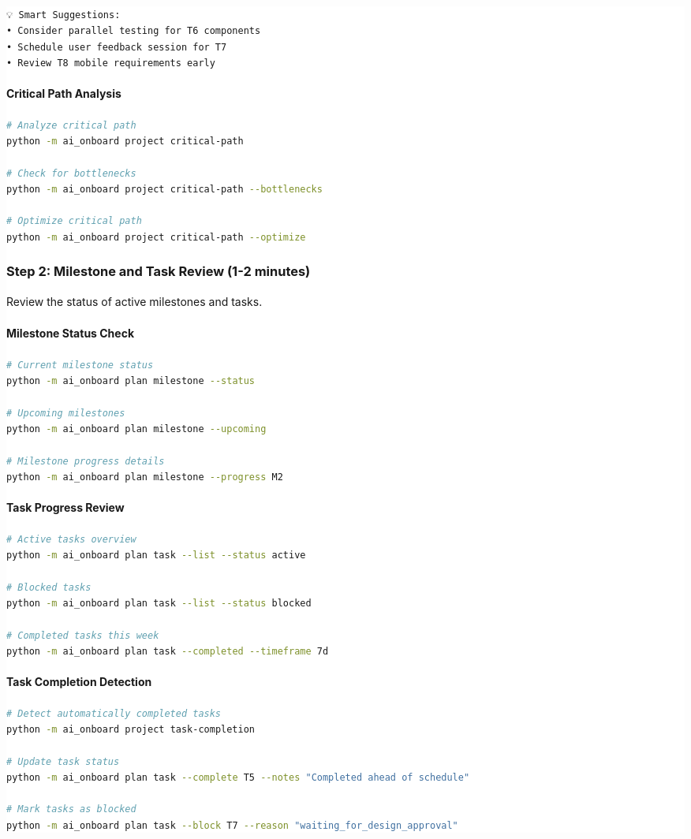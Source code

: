 ```
💡 Smart Suggestions:
• Consider parallel testing for T6 components
• Schedule user feedback session for T7
• Review T8 mobile requirements early
```

#### Critical Path Analysis

```bash
# Analyze critical path
python -m ai_onboard project critical-path

# Check for bottlenecks
python -m ai_onboard project critical-path --bottlenecks

# Optimize critical path
python -m ai_onboard project critical-path --optimize
```

### Step 2: Milestone and Task Review (1-2 minutes)

Review the status of active milestones and tasks.

#### Milestone Status Check

```bash
# Current milestone status
python -m ai_onboard plan milestone --status

# Upcoming milestones
python -m ai_onboard plan milestone --upcoming

# Milestone progress details
python -m ai_onboard plan milestone --progress M2
```

#### Task Progress Review

```bash
# Active tasks overview
python -m ai_onboard plan task --list --status active

# Blocked tasks
python -m ai_onboard plan task --list --status blocked

# Completed tasks this week
python -m ai_onboard plan task --completed --timeframe 7d
```

#### Task Completion Detection

```bash
# Detect automatically completed tasks
python -m ai_onboard project task-completion

# Update task status
python -m ai_onboard plan task --complete T5 --notes "Completed ahead of schedule"

# Mark tasks as blocked
python -m ai_onboard plan task --block T7 --reason "waiting_for_design_approval"
```
